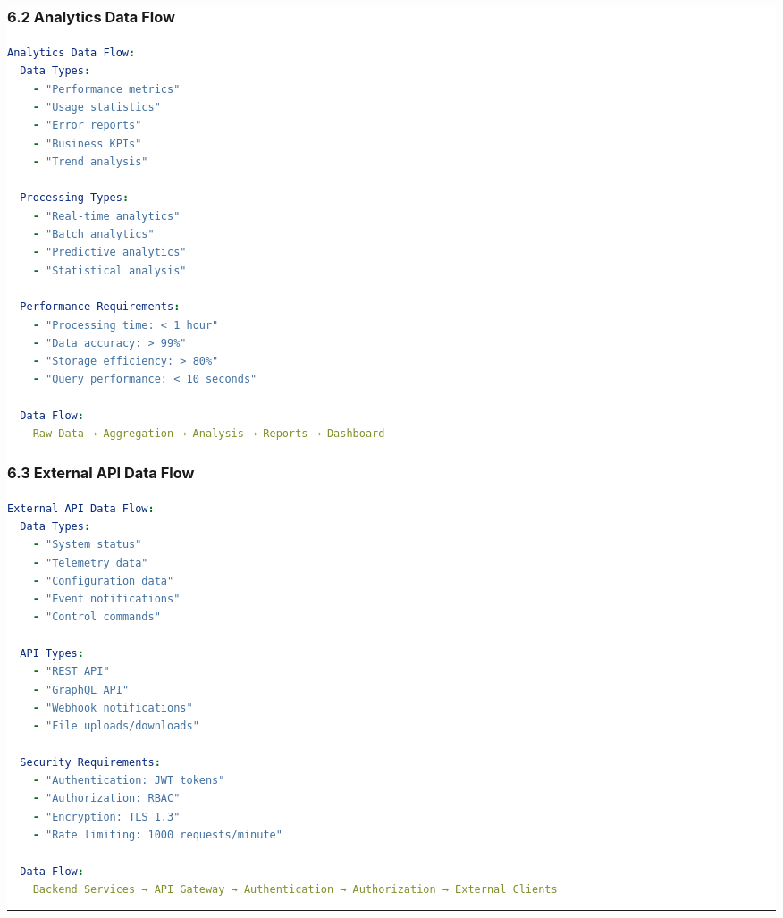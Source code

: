 ### 6.2 Analytics Data Flow
```yaml
Analytics Data Flow:
  Data Types:
    - "Performance metrics"
    - "Usage statistics"
    - "Error reports"
    - "Business KPIs"
    - "Trend analysis"
  
  Processing Types:
    - "Real-time analytics"
    - "Batch analytics"
    - "Predictive analytics"
    - "Statistical analysis"
  
  Performance Requirements:
    - "Processing time: < 1 hour"
    - "Data accuracy: > 99%"
    - "Storage efficiency: > 80%"
    - "Query performance: < 10 seconds"
  
  Data Flow:
    Raw Data → Aggregation → Analysis → Reports → Dashboard
```

### 6.3 External API Data Flow
```yaml
External API Data Flow:
  Data Types:
    - "System status"
    - "Telemetry data"
    - "Configuration data"
    - "Event notifications"
    - "Control commands"
  
  API Types:
    - "REST API"
    - "GraphQL API"
    - "Webhook notifications"
    - "File uploads/downloads"
  
  Security Requirements:
    - "Authentication: JWT tokens"
    - "Authorization: RBAC"
    - "Encryption: TLS 1.3"
    - "Rate limiting: 1000 requests/minute"
  
  Data Flow:
    Backend Services → API Gateway → Authentication → Authorization → External Clients
```

---